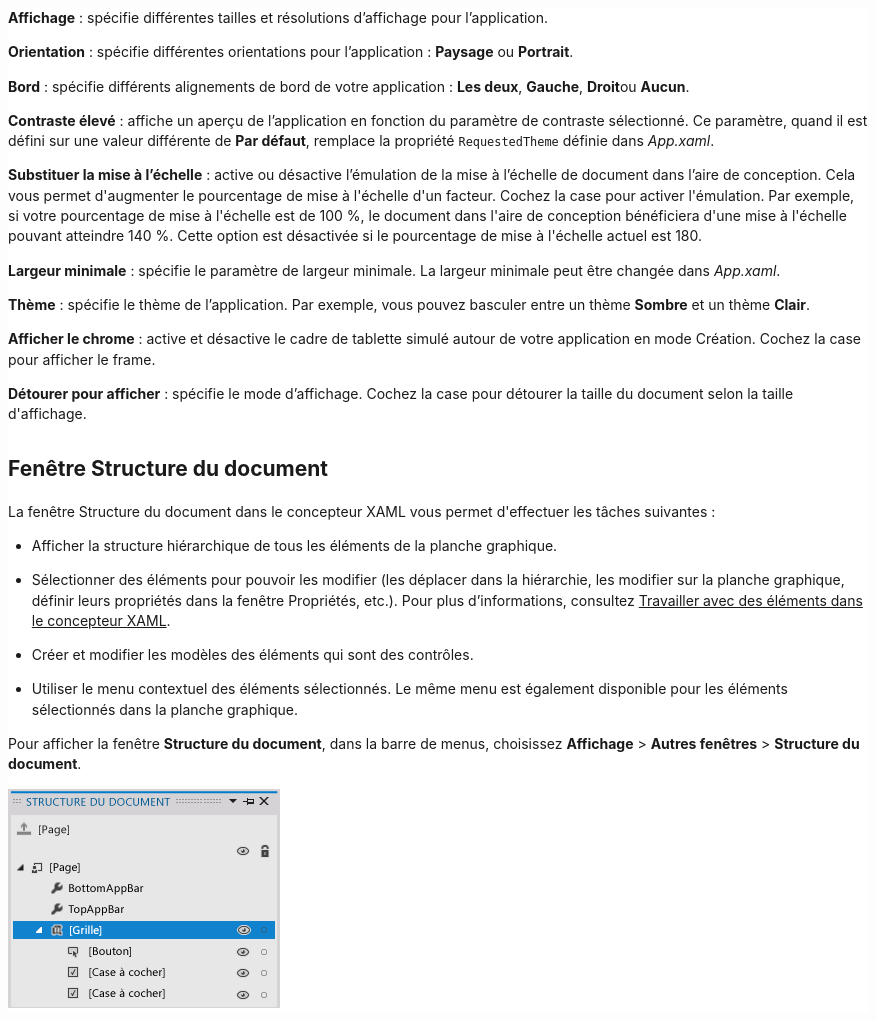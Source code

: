 **Affichage** : spécifie différentes tailles et résolutions d’affichage pour l’application.

 **Orientation** : spécifie différentes orientations pour l’application : **Paysage** ou **Portrait**.

 **Bord** : spécifie différents alignements de bord de votre application : **Les deux**, **Gauche**, **Droit**ou **Aucun**.

 **Contraste élevé** : affiche un aperçu de l’application en fonction du paramètre de contraste sélectionné. Ce paramètre, quand il est défini sur une valeur différente de **Par défaut**, remplace la propriété `RequestedTheme` définie dans *App.xaml*.

 **Substituer la mise à l’échelle** : active ou désactive l’émulation de la mise à l’échelle de document dans l’aire de conception. Cela vous permet d'augmenter le pourcentage de mise à l'échelle d'un facteur. Cochez la case pour activer l'émulation. Par exemple, si votre pourcentage de mise à l'échelle est de 100 %, le document dans l'aire de conception bénéficiera d'une mise à l'échelle pouvant atteindre 140 %. Cette option est désactivée si le pourcentage de mise à l'échelle actuel est 180.

 **Largeur minimale** : spécifie le paramètre de largeur minimale. La largeur minimale peut être changée dans *App.xaml*.

 **Thème** : spécifie le thème de l’application. Par exemple, vous pouvez basculer entre un thème **Sombre** et un thème **Clair**.

 **Afficher le chrome** : active et désactive le cadre de tablette simulé autour de votre application en mode Création. Cochez la case pour afficher le frame.

 **Détourer pour afficher** : spécifie le mode d’affichage. Cochez la case pour détourer la taille du document selon la taille d'affichage.

## <a name="document-outline-window"></a>Fenêtre Structure du document
 La fenêtre Structure du document dans le concepteur XAML vous permet d'effectuer les tâches suivantes :

-   Afficher la structure hiérarchique de tous les éléments de la planche graphique.

-   Sélectionner des éléments pour pouvoir les modifier (les déplacer dans la hiérarchie, les modifier sur la planche graphique, définir leurs propriétés dans la fenêtre Propriétés, etc.). Pour plus d’informations, consultez [Travailler avec des éléments dans le concepteur XAML](../designers/working-with-elements-in-xaml-designer.md).

-   Créer et modifier les modèles des éléments qui sont des contrôles.

-   Utiliser le menu contextuel des éléments sélectionnés. Le même menu est également disponible pour les éléments sélectionnés dans la planche graphique.

 Pour afficher la fenêtre **Structure du document**, dans la barre de menus, choisissez **Affichage** > **Autres fenêtres** > **Structure du document**.

 ![Fenêtre Structure du document](../designers/media/xaml_editor_doc_outline.png)
